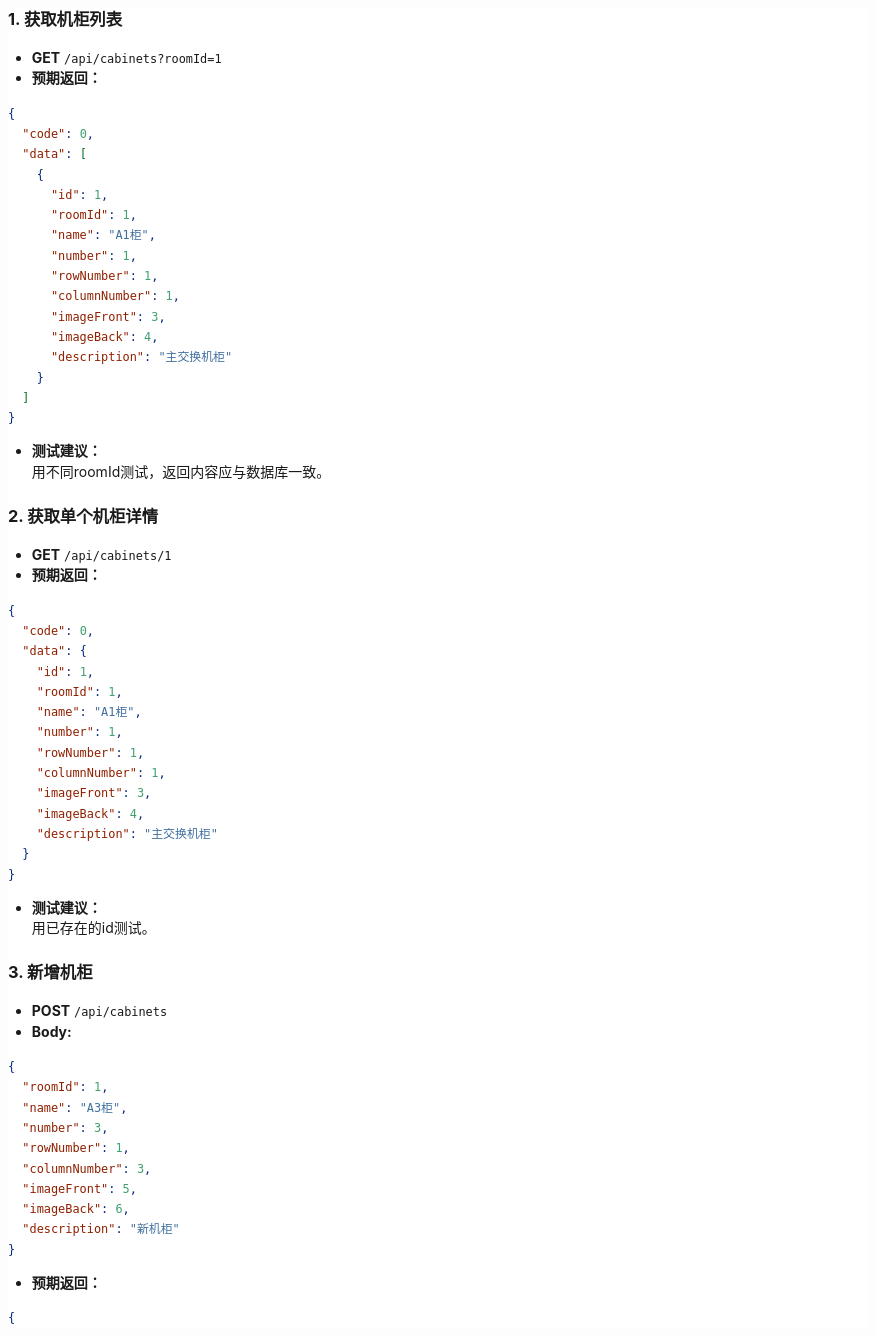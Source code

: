 ### 1. 获取机柜列表
- **GET** `/api/cabinets?roomId=1`
- **预期返回：**
```json
{
  "code": 0,
  "data": [
    {
      "id": 1,
      "roomId": 1,
      "name": "A1柜",
      "number": 1,
      "rowNumber": 1,
      "columnNumber": 1,
      "imageFront": 3,
      "imageBack": 4,
      "description": "主交换机柜"
    }
  ]
}
```
- **测试建议：**  
  用不同roomId测试，返回内容应与数据库一致。

### 2. 获取单个机柜详情
- **GET** `/api/cabinets/1`
- **预期返回：**
```json
{
  "code": 0,
  "data": {
    "id": 1,
    "roomId": 1,
    "name": "A1柜",
    "number": 1,
    "rowNumber": 1,
    "columnNumber": 1,
    "imageFront": 3,
    "imageBack": 4,
    "description": "主交换机柜"
  }
}
```
- **测试建议：**  
  用已存在的id测试。

### 3. 新增机柜
- **POST** `/api/cabinets`
- **Body:**
```json
{
  "roomId": 1,
  "name": "A3柜",
  "number": 3,
  "rowNumber": 1,
  "columnNumber": 3,
  "imageFront": 5,
  "imageBack": 6,
  "description": "新机柜"
}
```
- **预期返回：**
```json
{
```